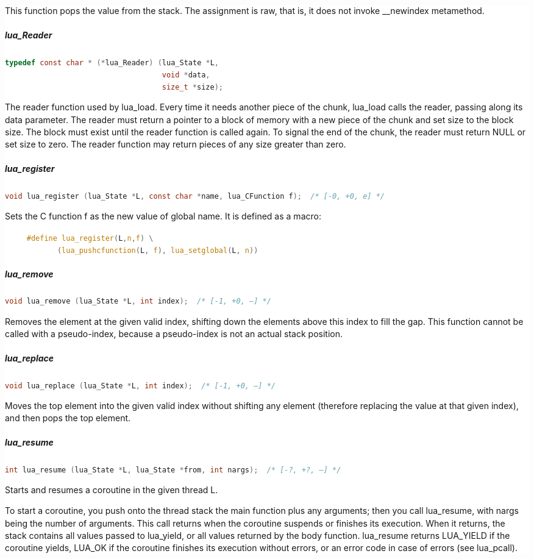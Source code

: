 This function pops the value from the stack. The assignment is raw, that is, it does not invoke __newindex metamethod.


##### lua_Reader #####

```c
typedef const char * (*lua_Reader) (lua_State *L,
                                    void *data,
                                    size_t *size);
```

The reader function used by lua_load. Every time it needs another piece of the chunk, lua_load calls the reader, passing along its data parameter. The reader must return a pointer to a block of memory with a new piece of the chunk and set size to the block size. The block must exist until the reader function is called again. To signal the end of the chunk, the reader must return NULL or set size to zero. The reader function may return pieces of any size greater than zero.

##### lua_register #####

```c
void lua_register (lua_State *L, const char *name, lua_CFunction f);  /* [-0, +0, e] */
```

Sets the C function f as the new value of global name. It is defined as a macro:

```c
     #define lua_register(L,n,f) \
            (lua_pushcfunction(L, f), lua_setglobal(L, n))
```


##### lua_remove #####

```c
void lua_remove (lua_State *L, int index);  /* [-1, +0, –] */
```

Removes the element at the given valid index, shifting down the elements above this index to fill the gap. This function cannot be called with a pseudo-index, because a pseudo-index is not an actual stack position.

##### lua_replace #####

```c
void lua_replace (lua_State *L, int index);  /* [-1, +0, –] */
```

Moves the top element into the given valid index without shifting any element (therefore replacing the value at that given index), and then pops the top element.

##### lua_resume #####

```c
int lua_resume (lua_State *L, lua_State *from, int nargs);  /* [-?, +?, –] */
```

Starts and resumes a coroutine in the given thread L.

To start a coroutine, you push onto the thread stack the main function plus any arguments; then you call lua_resume, with nargs being the number of arguments. This call returns when the coroutine suspends or finishes its execution. When it returns, the stack contains all values passed to lua_yield, or all values returned by the body function. lua_resume returns LUA_YIELD if the coroutine yields, LUA_OK if the coroutine finishes its execution without errors, or an error code in case of errors (see lua_pcall).
